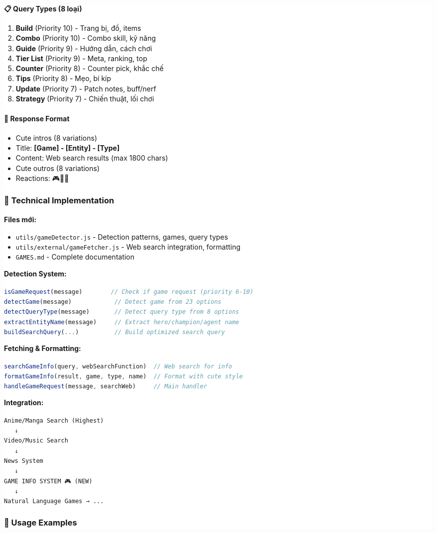 #### 📋 Query Types (8 loại)
1. **Build** (Priority 10) - Trang bị, đồ, items
2. **Combo** (Priority 10) - Combo skill, kỹ năng
3. **Guide** (Priority 9) - Hướng dẫn, cách chơi
4. **Tier List** (Priority 9) - Meta, ranking, top
5. **Counter** (Priority 8) - Counter pick, khắc chế
6. **Tips** (Priority 8) - Mẹo, bí kíp
7. **Update** (Priority 7) - Patch notes, buff/nerf
8. **Strategy** (Priority 7) - Chiến thuật, lối chơi

#### 🎨 Response Format
- Cute intros (8 variations)
- Title: **[Game] - [Entity] - [Type]**
- Content: Web search results (max 1800 chars)
- Cute outros (8 variations)
- Reactions: 🎮🎯✨

### 🔧 Technical Implementation

**Files mới:**
- `utils/gameDetector.js` - Detection patterns, games, query types
- `utils/external/gameFetcher.js` - Web search integration, formatting
- `GAMES.md` - Complete documentation

**Detection System:**
```javascript
isGameRequest(message)        // Check if game request (priority 6-10)
detectGame(message)            // Detect game from 23 options
detectQueryType(message)       // Detect query type from 8 options
extractEntityName(message)     // Extract hero/champion/agent name
buildSearchQuery(...)          // Build optimized search query
```

**Fetching & Formatting:**
```javascript
searchGameInfo(query, webSearchFunction)  // Web search for info
formatGameInfo(result, game, type, name)  // Format with cute style
handleGameRequest(message, searchWeb)     // Main handler
```

**Integration:**
```
Anime/Manga Search (Highest)
   ↓
Video/Music Search
   ↓
News System
   ↓
GAME INFO SYSTEM 🎮 (NEW)
   ↓
Natural Language Games → ...
```

### 📖 Usage Examples
